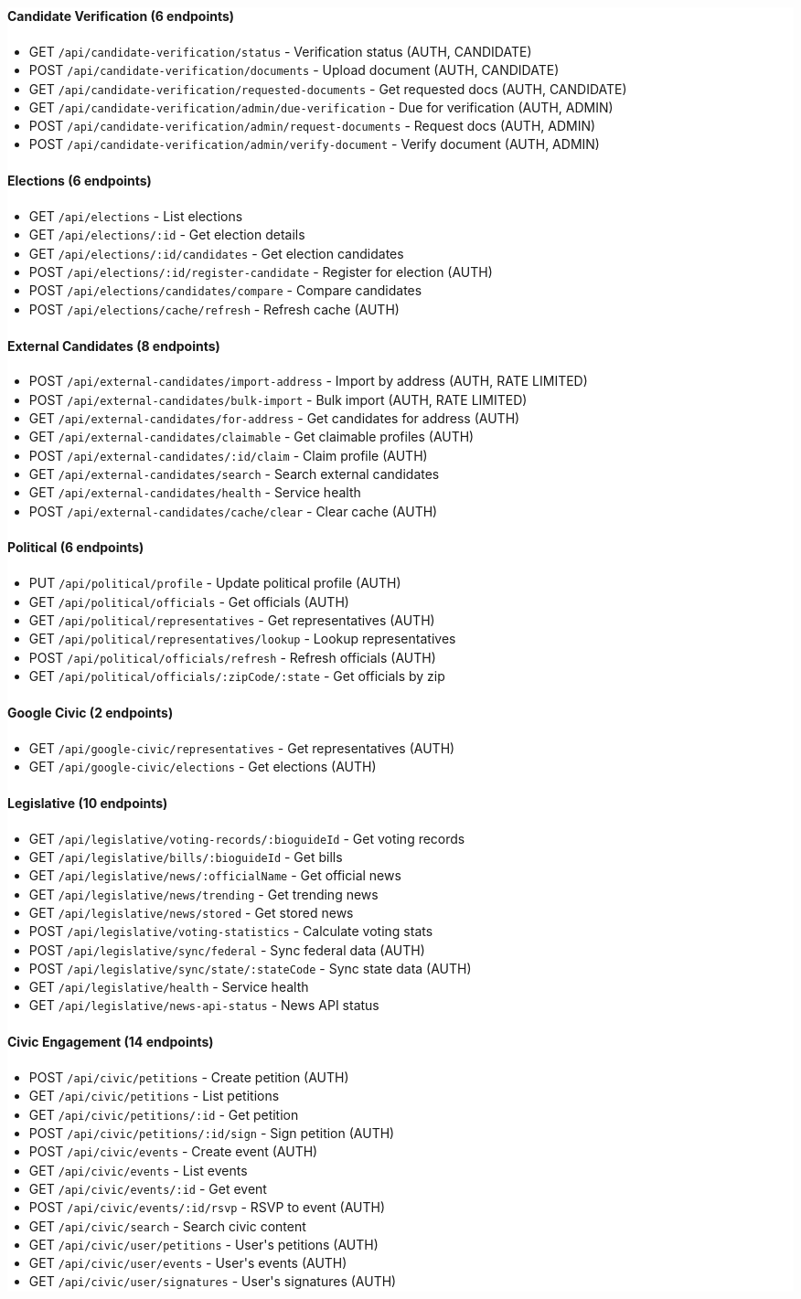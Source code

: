 #### Candidate Verification (6 endpoints)
- GET `/api/candidate-verification/status` - Verification status (AUTH, CANDIDATE)
- POST `/api/candidate-verification/documents` - Upload document (AUTH, CANDIDATE)
- GET `/api/candidate-verification/requested-documents` - Get requested docs (AUTH, CANDIDATE)
- GET `/api/candidate-verification/admin/due-verification` - Due for verification (AUTH, ADMIN)
- POST `/api/candidate-verification/admin/request-documents` - Request docs (AUTH, ADMIN)
- POST `/api/candidate-verification/admin/verify-document` - Verify document (AUTH, ADMIN)

#### Elections (6 endpoints)
- GET `/api/elections` - List elections
- GET `/api/elections/:id` - Get election details
- GET `/api/elections/:id/candidates` - Get election candidates
- POST `/api/elections/:id/register-candidate` - Register for election (AUTH)
- POST `/api/elections/candidates/compare` - Compare candidates
- POST `/api/elections/cache/refresh` - Refresh cache (AUTH)

#### External Candidates (8 endpoints)
- POST `/api/external-candidates/import-address` - Import by address (AUTH, RATE LIMITED)
- POST `/api/external-candidates/bulk-import` - Bulk import (AUTH, RATE LIMITED)
- GET `/api/external-candidates/for-address` - Get candidates for address (AUTH)
- GET `/api/external-candidates/claimable` - Get claimable profiles (AUTH)
- POST `/api/external-candidates/:id/claim` - Claim profile (AUTH)
- GET `/api/external-candidates/search` - Search external candidates
- GET `/api/external-candidates/health` - Service health
- POST `/api/external-candidates/cache/clear` - Clear cache (AUTH)

#### Political (6 endpoints)
- PUT `/api/political/profile` - Update political profile (AUTH)
- GET `/api/political/officials` - Get officials (AUTH)
- GET `/api/political/representatives` - Get representatives (AUTH)
- GET `/api/political/representatives/lookup` - Lookup representatives
- POST `/api/political/officials/refresh` - Refresh officials (AUTH)
- GET `/api/political/officials/:zipCode/:state` - Get officials by zip

#### Google Civic (2 endpoints)
- GET `/api/google-civic/representatives` - Get representatives (AUTH)
- GET `/api/google-civic/elections` - Get elections (AUTH)

#### Legislative (10 endpoints)
- GET `/api/legislative/voting-records/:bioguideId` - Get voting records
- GET `/api/legislative/bills/:bioguideId` - Get bills
- GET `/api/legislative/news/:officialName` - Get official news
- GET `/api/legislative/news/trending` - Get trending news
- GET `/api/legislative/news/stored` - Get stored news
- POST `/api/legislative/voting-statistics` - Calculate voting stats
- POST `/api/legislative/sync/federal` - Sync federal data (AUTH)
- POST `/api/legislative/sync/state/:stateCode` - Sync state data (AUTH)
- GET `/api/legislative/health` - Service health
- GET `/api/legislative/news-api-status` - News API status

#### Civic Engagement (14 endpoints)
- POST `/api/civic/petitions` - Create petition (AUTH)
- GET `/api/civic/petitions` - List petitions
- GET `/api/civic/petitions/:id` - Get petition
- POST `/api/civic/petitions/:id/sign` - Sign petition (AUTH)
- POST `/api/civic/events` - Create event (AUTH)
- GET `/api/civic/events` - List events
- GET `/api/civic/events/:id` - Get event
- POST `/api/civic/events/:id/rsvp` - RSVP to event (AUTH)
- GET `/api/civic/search` - Search civic content
- GET `/api/civic/user/petitions` - User's petitions (AUTH)
- GET `/api/civic/user/events` - User's events (AUTH)
- GET `/api/civic/user/signatures` - User's signatures (AUTH)